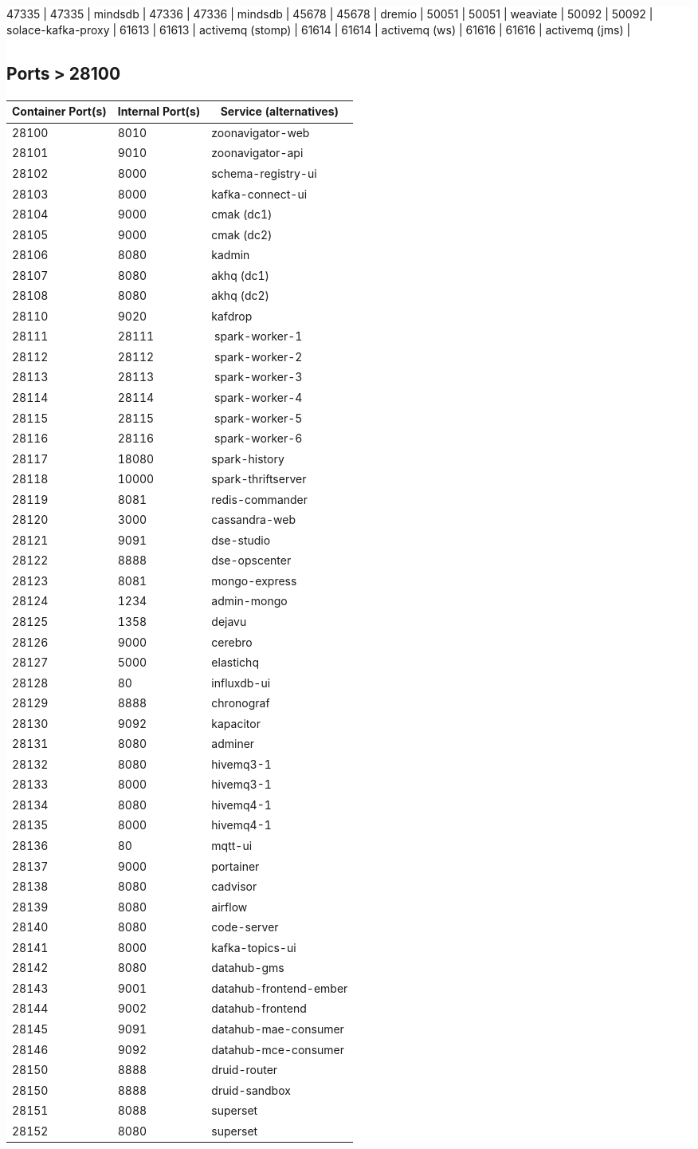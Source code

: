 47335 | 47335 | mindsdb |
47336 | 47336 | mindsdb |
45678 | 45678 | dremio |
50051 | 50051 | weaviate |
50092 | 50092 | solace-kafka-proxy |
61613 | 61613 | activemq (stomp) |
61614 | 61614 | activemq (ws) |
61616 | 61616 | activemq (jms) |

## Ports > 28100

Container Port(s) | Internal Port(s)           | Service (alternatives) |
--------------------|------------------|-----------------------|
28100 | 8010 | zoonavigator-web     |
28101 | 9010 | zoonavigator-api     |
28102 | 8000 | schema-registry-ui   |
28103 | 8000 | kafka-connect-ui     |
28104 | 9000 | cmak (dc1) |
28105 | 9000 | cmak (dc2) |
28106 | 8080 | kadmin     |
28107 | 8080 | akhq (dc1)    |
28108 | 8080 | akhq (dc2)     |
28110 | 9020 | kafdrop     |
28111 | 28111 | spark-worker-1 |
28112 | 28112 | spark-worker-2 |
28113 | 28113 | spark-worker-3 |
28114 | 28114 | spark-worker-4 |
28115 | 28115 | spark-worker-5 |
28116 | 28116 | spark-worker-6 |
28117 | 18080 | spark-history |
28118 | 10000 | spark-thriftserver |
28119 | 8081 | redis-commander |
28120 | 3000 | cassandra-web |
28121 | 9091 | dse-studio |
28122 | 8888 | dse-opscenter |
28123 | 8081 | mongo-express |
28124 | 1234 | admin-mongo |
28125 | 1358 | dejavu |
28126 | 9000 | cerebro |
28127 | 5000 | elastichq |
28128 | 80 | influxdb-ui |
28129 | 8888 | chronograf |
28130 | 9092 | kapacitor |
28131 | 8080 | adminer |
28132 | 8080 | hivemq3-1 |
28133 | 8000 | hivemq3-1 |
28134 | 8080 | hivemq4-1 |
28135 | 8000 | hivemq4-1 |
28136 | 80 | mqtt-ui |
28137 | 9000 | portainer |
28138 | 8080 | cadvisor |
28139 | 8080 | airflow |
28140 | 8080 | code-server |
28141 | 8000 | kafka-topics-ui |
28142 | 8080 | datahub-gms |
28143 | 9001 | datahub-frontend-ember |
28144 | 9002 | datahub-frontend |
28145 | 9091 | datahub-mae-consumer |
28146 | 9092 | datahub-mce-consumer |
28150 | 8888 | druid-router |
28150 | 8888 | druid-sandbox |
28151 | 8088 | superset |
28152 | 8080 | superset |